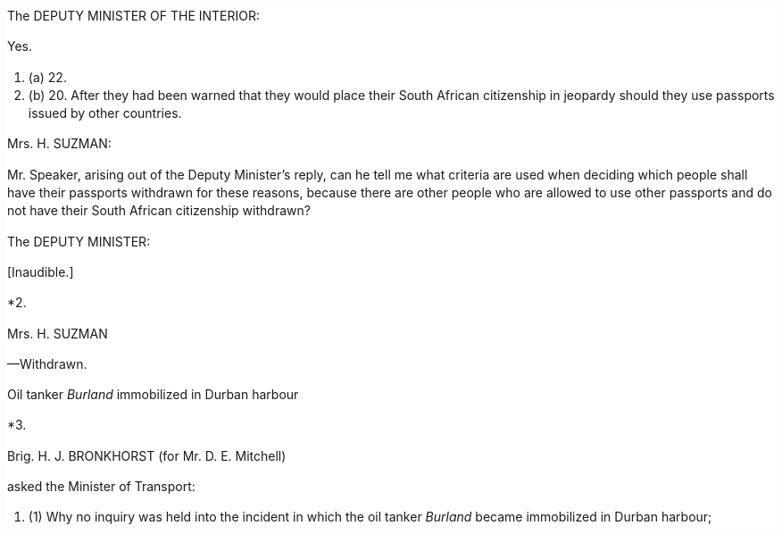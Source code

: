 </question>

<answer by="#deputy_minister_of_the_interior" to="#suzman">

<from>The DEPUTY MINISTER OF THE INTERIOR:</from>

<p>Yes.</p>

<ol>

<li>(a) 22.</li>

<li>(b) 20. After they had been warned that they would place their South African citizenship in jeopardy should they use passports issued by other countries.</li>

</ol>

</answer>

<question by="#suzman" to="#deputy_minister">

<from>Mrs. H. SUZMAN:</from>

<p>Mr. Speaker, arising out of the Deputy Minister&#x2019;s reply, can he tell me what criteria are used when deciding which people shall have their passports withdrawn for these reasons, because there are other people who are allowed to use other passports and do not have their South African citizenship withdrawn&#x003F;</p>

</question>

<answer by="#deputy_minister" to="#suzman">

<from>The DEPUTY MINISTER:</from>

<p>[Inaudible.]</p>

</answer>

<question by="#suzman" to="#minister">

<num>*2.</num>

<from>Mrs. H. SUZMAN</from>

<p>&#x2014;Withdrawn.</p>

</question>

</oralStatements>

<oralStatements>

<heading>Oil tanker <i>Burland</i> immobilized in Durban harbour</heading>

<question by="#bronkhorst" to="#deputy_minister_of_transport">

<num>*3.</num>

<from>Brig. H. J. BRONKHORST (for Mr. D. E. Mitchell)</from>

<p>asked the Minister of Transport:</p>

<ol>

<li>(1) Why no inquiry was held into the incident in which the oil tanker <i>Burland</i> became immobilized in Durban harbour;</li>

